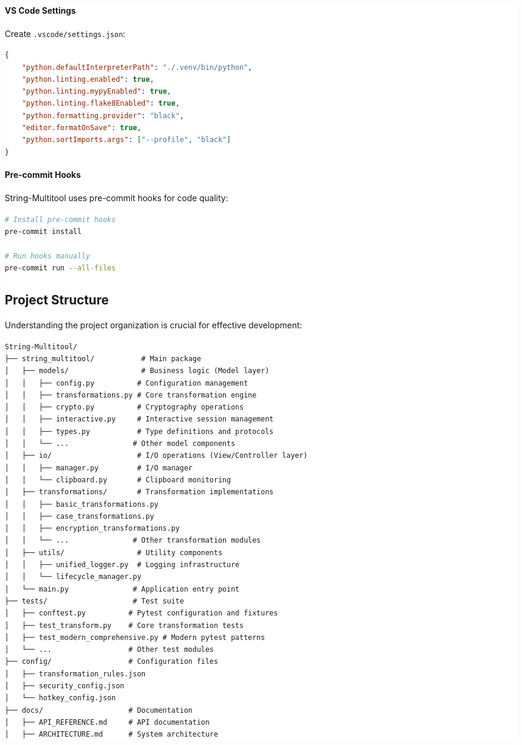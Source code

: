 #### VS Code Settings

Create `.vscode/settings.json`:

```json
{
    "python.defaultInterpreterPath": "./.venv/bin/python",
    "python.linting.enabled": true,
    "python.linting.mypyEnabled": true,
    "python.linting.flake8Enabled": true,
    "python.formatting.provider": "black",
    "editor.formatOnSave": true,
    "python.sortImports.args": ["--profile", "black"]
}
```

#### Pre-commit Hooks

String-Multitool uses pre-commit hooks for code quality:

```bash
# Install pre-commit hooks
pre-commit install

# Run hooks manually
pre-commit run --all-files
```

## Project Structure

Understanding the project organization is crucial for effective development:

```
String-Multitool/
├── string_multitool/           # Main package
│   ├── models/                 # Business logic (Model layer)
│   │   ├── config.py          # Configuration management
│   │   ├── transformations.py # Core transformation engine
│   │   ├── crypto.py          # Cryptography operations
│   │   ├── interactive.py     # Interactive session management
│   │   ├── types.py           # Type definitions and protocols
│   │   └── ...               # Other model components
│   ├── io/                    # I/O operations (View/Controller layer)
│   │   ├── manager.py         # I/O manager
│   │   └── clipboard.py       # Clipboard monitoring
│   ├── transformations/       # Transformation implementations
│   │   ├── basic_transformations.py
│   │   ├── case_transformations.py
│   │   ├── encryption_transformations.py
│   │   └── ...               # Other transformation modules
│   ├── utils/                 # Utility components
│   │   ├── unified_logger.py  # Logging infrastructure
│   │   └── lifecycle_manager.py
│   └── main.py               # Application entry point
├── tests/                    # Test suite
│   ├── conftest.py          # Pytest configuration and fixtures
│   ├── test_transform.py    # Core transformation tests
│   ├── test_modern_comprehensive.py # Modern pytest patterns
│   └── ...                  # Other test modules
├── config/                  # Configuration files
│   ├── transformation_rules.json
│   ├── security_config.json
│   └── hotkey_config.json
├── docs/                    # Documentation
│   ├── API_REFERENCE.md     # API documentation
│   ├── ARCHITECTURE.md      # System architecture
```
